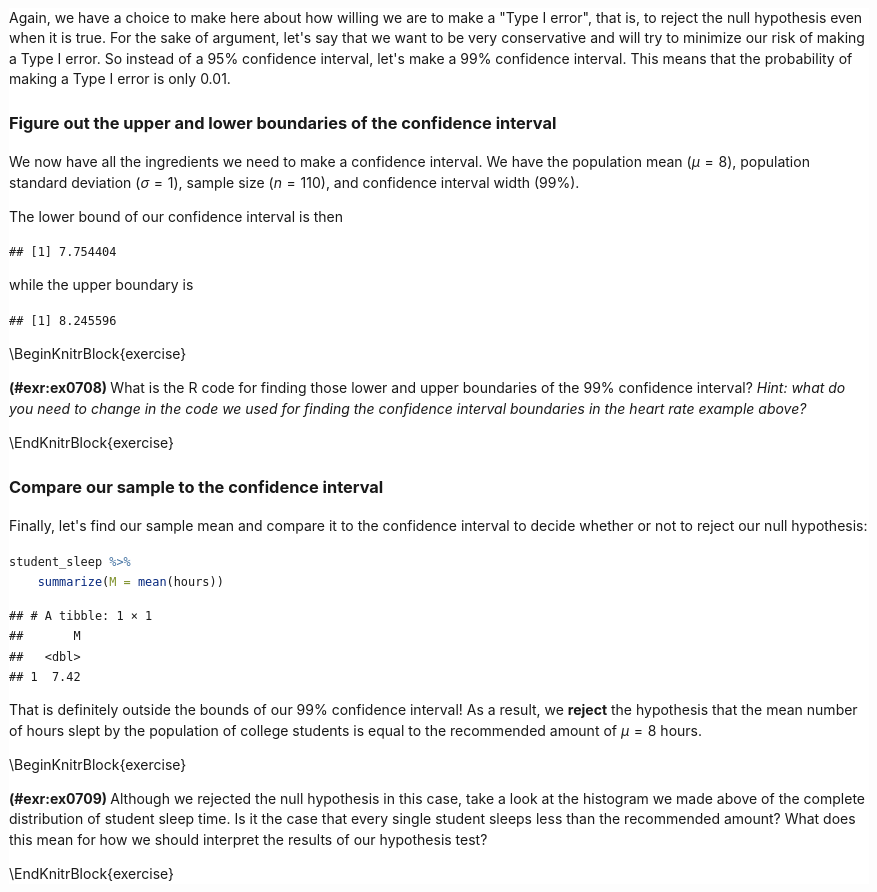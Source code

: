 Again, we have a choice to make here about how willing we are to make a "Type I error", that is, to reject the null hypothesis even when it is true.  For the sake of argument, let's say that we want to be very conservative and will try to minimize our risk of making a Type I error.  So instead of a 95% confidence interval, let's make a 99% confidence interval.  This means that the probability of making a Type I error is only $0.01$.

### Figure out the upper and lower boundaries of the confidence interval

We now have all the ingredients we need to make a confidence interval.  We have the population mean ($\mu = 8$), population standard deviation ($\sigma = 1$), sample size ($n = 110$), and confidence interval width (99%).

The lower bound of our confidence interval is then


```
## [1] 7.754404
```

while the upper boundary is


```
## [1] 8.245596
```

\BeginKnitrBlock{exercise}<div class="exercise"><span class="exercise" id="exr:ex0708"><strong>(\#exr:ex0708) </strong></span>
What is the R code for finding those lower and upper boundaries of the 99% confidence interval?  *Hint: what do you need to change in the code we used for finding the confidence interval boundaries in the heart rate example above?*
</div>\EndKnitrBlock{exercise}

### Compare our sample to the confidence interval

Finally, let's find our sample mean and compare it to the confidence interval to decide whether or not to reject our null hypothesis:


```r
student_sleep %>%
    summarize(M = mean(hours))
```

```
## # A tibble: 1 × 1
##       M
##   <dbl>
## 1  7.42
```

That is definitely outside the bounds of our 99% confidence interval!  As a result, we **reject** the hypothesis that the mean number of hours slept by the population of college students is equal to the recommended amount of $\mu = 8$ hours.

\BeginKnitrBlock{exercise}<div class="exercise"><span class="exercise" id="exr:ex0709"><strong>(\#exr:ex0709) </strong></span>
Although we rejected the null hypothesis in this case, take a look at the histogram we made above of the complete distribution of student sleep time.  Is it the case that every single student sleeps less than the recommended amount?  What does this mean for how we should interpret the results of our hypothesis test?
</div>\EndKnitrBlock{exercise}
